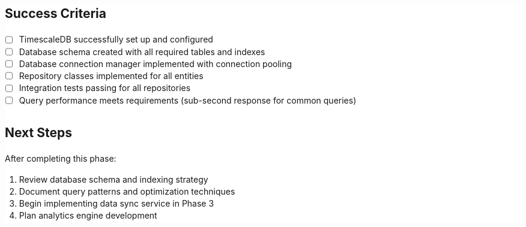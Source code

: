 ## Success Criteria

- [ ] TimescaleDB successfully set up and configured
- [ ] Database schema created with all required tables and indexes
- [ ] Database connection manager implemented with connection pooling
- [ ] Repository classes implemented for all entities
- [ ] Integration tests passing for all repositories
- [ ] Query performance meets requirements (sub-second response for common queries)

## Next Steps

After completing this phase:
1. Review database schema and indexing strategy
2. Document query patterns and optimization techniques
3. Begin implementing data sync service in Phase 3
4. Plan analytics engine development
